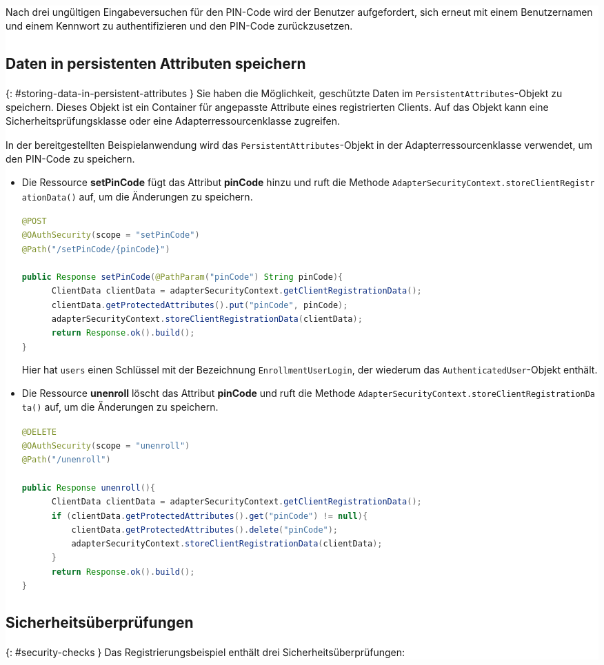 Nach drei ungültigen Eingabeversuchen für den PIN-Code wird der Benutzer aufgefordert, sich erneut mit einem Benutzernamen und einem Kennwort zu authentifizieren und den PIN-Code zurückzusetzen. 

## Daten in persistenten Attributen speichern
{: #storing-data-in-persistent-attributes }
Sie haben die Möglichkeit, geschützte Daten im `PersistentAttributes`-Objekt zu speichern. Dieses Objekt ist ein Container für angepasste Attribute eines registrierten Clients. Auf das Objekt kann eine Sicherheitsprüfungsklasse oder eine Adapterressourcenklasse zugreifen. 

In der bereitgestellten Beispielanwendung wird das `PersistentAttributes`-Objekt in der
Adapterressourcenklasse verwendet, um den PIN-Code zu speichern. 

* Die Ressource **setPinCode** fügt das Attribut **pinCode**
hinzu und ruft die Methode `AdapterSecurityContext.storeClientRegistrationData()` auf, um die Änderungen zu speichern. 

  ```java
  @POST
  @OAuthSecurity(scope = "setPinCode")
  @Path("/setPinCode/{pinCode}")
  
  public Response setPinCode(@PathParam("pinCode") String pinCode){
  		ClientData clientData = adapterSecurityContext.getClientRegistrationData();
  		clientData.getProtectedAttributes().put("pinCode", pinCode);
  		adapterSecurityContext.storeClientRegistrationData(clientData);
  		return Response.ok().build();
  }
  ```
  
  Hier hat `users` einen Schlüssel mit der Bezeichnung `EnrollmentUserLogin`,
der wiederum das `AuthenticatedUser`-Objekt enthält. 

* Die Ressource **unenroll** löscht das Attribut **pinCode** und ruft
die Methode `AdapterSecurityContext.storeClientRegistrationData()` auf, um die Änderungen zu speichern. 

  ```java
  @DELETE
  @OAuthSecurity(scope = "unenroll")
  @Path("/unenroll")
  
  public Response unenroll(){
  		ClientData clientData = adapterSecurityContext.getClientRegistrationData();
  		if (clientData.getProtectedAttributes().get("pinCode") != null){
  			clientData.getProtectedAttributes().delete("pinCode");
  			adapterSecurityContext.storeClientRegistrationData(clientData);
  		}
  		return Response.ok().build();
  }
  ```

## Sicherheitsüberprüfungen
{: #security-checks }
Das Registrierungsbeispiel enthält drei Sicherheitsüberprüfungen: 
